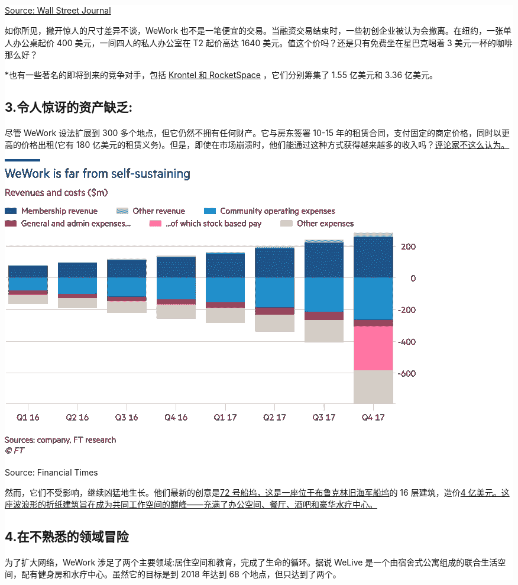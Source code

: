 [Source: Wall Street Journal](https://www.wsj.com/articles/wework-a-20-billion-startup-fueled-by-silicon-valley-pixie-dust-1508424483)

如你所见，撇开惊人的尺寸差异不谈，WeWork 也不是一笔便宜的交易。当融资交易结束时，一些初创企业被认为会撤离。在纽约，一张单人办公桌起价 400 美元，一间四人的私人办公室在 T2 起价高达 1640 美元。值这个价吗？还是只有免费坐在星巴克喝着 3 美元一杯的咖啡那么好？

*也有一些著名的即将到来的竞争对手，包括 [Krontel 和 RocketSpace](https://www.cbinsights.com/research/report/wework-strategy-teardown/#investors) ，它们分别筹集了 1.55 亿美元和 3.36 亿美元。

## 3.令人惊讶的资产缺乏:

尽管 WeWork 设法扩展到 300 多个地点，但它仍然不拥有任何财产。它与房东签署 10-15 年的租赁合同，支付固定的商定价格，同时以更高的价格出租(它有 180 亿美元的租赁义务)。但是，即使在市场崩溃时，他们能通过这种方式获得越来越多的收入吗？[评论家不这么认为。](https://www.ft.com/content/87c43322-755e-11e8-b6ad-3823e4384287)

![](img/82d55af3815fb11003c8f4dc2fa56bec.png)

Source: Financial Times

然而，它们不受影响，继续凶猛地生长。他们最新的创意是[72 号船坞，这是一座位于布鲁克林旧海军船坞](https://www.wework.com/buildings/dock-72-at-the-brooklyn-navy-yard--new-york-city--NY)的 16 层建筑，造价[4 亿美元。这座波浪形的折纸建筑旨在成为共同工作空间的巅峰——充满了办公空间、餐厅、酒吧和豪华水疗中心。](https://www.globest.com/2018/07/25/a-peek-into-dock-72-at-brooklyn-navy-yard-image-slideshow/?slreturn=20190201220237)

## 4.在不熟悉的领域冒险

为了扩大网络，WeWork 涉足了两个主要领域:居住空间和教育，完成了生命的循环。据说 WeLive 是一个由宿舍式公寓组成的联合生活空间，配有健身房和水疗中心。虽然它的目标是到 2018 年达到 68 个地点，但只达到了两个。
